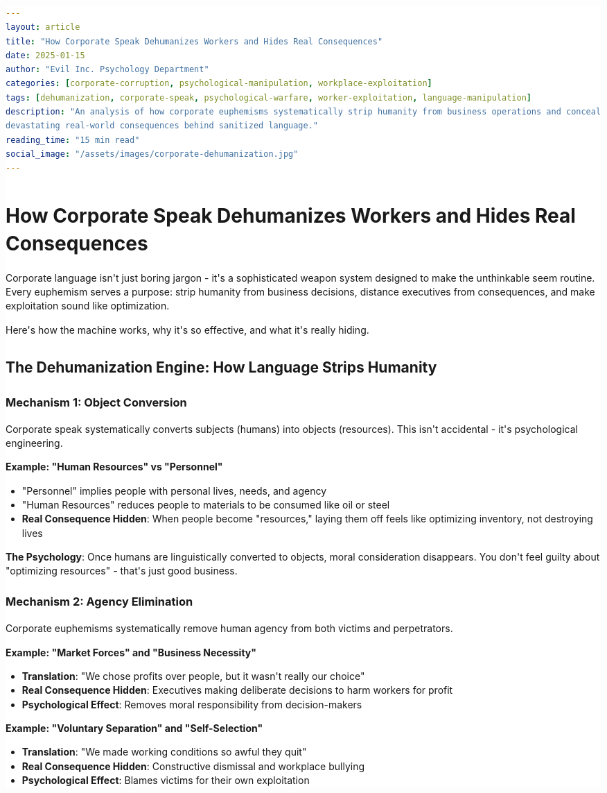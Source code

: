 ```yaml
---
layout: article
title: "How Corporate Speak Dehumanizes Workers and Hides Real Consequences"
date: 2025-01-15
author: "Evil Inc. Psychology Department"
categories: [corporate-corruption, psychological-manipulation, workplace-exploitation]
tags: [dehumanization, corporate-speak, psychological-warfare, worker-exploitation, language-manipulation]
description: "An analysis of how corporate euphemisms systematically strip humanity from business operations and conceal devastating real-world consequences behind sanitized language."
reading_time: "15 min read"
social_image: "/assets/images/corporate-dehumanization.jpg"
---
```


# How Corporate Speak Dehumanizes Workers and Hides Real Consequences

Corporate language isn't just boring jargon - it's a sophisticated weapon system designed to make the unthinkable seem routine. Every euphemism serves a purpose: strip humanity from business decisions, distance executives from consequences, and make exploitation sound like optimization.

Here's how the machine works, why it's so effective, and what it's really hiding.

## The Dehumanization Engine: How Language Strips Humanity

### Mechanism 1: Object Conversion
Corporate speak systematically converts subjects (humans) into objects (resources). This isn't accidental - it's psychological engineering.

**Example: "Human Resources" vs "Personnel"**
- "Personnel" implies people with personal lives, needs, and agency
- "Human Resources" reduces people to materials to be consumed like oil or steel
- **Real Consequence Hidden**: When people become "resources," laying them off feels like optimizing inventory, not destroying lives

**The Psychology**: Once humans are linguistically converted to objects, moral consideration disappears. You don't feel guilty about "optimizing resources" - that's just good business.

### Mechanism 2: Agency Elimination
Corporate euphemisms systematically remove human agency from both victims and perpetrators.

**Example: "Market Forces" and "Business Necessity"**
- **Translation**: "We chose profits over people, but it wasn't really our choice"
- **Real Consequence Hidden**: Executives making deliberate decisions to harm workers for profit
- **Psychological Effect**: Removes moral responsibility from decision-makers

**Example: "Voluntary Separation" and "Self-Selection"**
- **Translation**: "We made working conditions so awful they quit"
- **Real Consequence Hidden**: Constructive dismissal and workplace bullying
- **Psychological Effect**: Blames victims for their own exploitation
